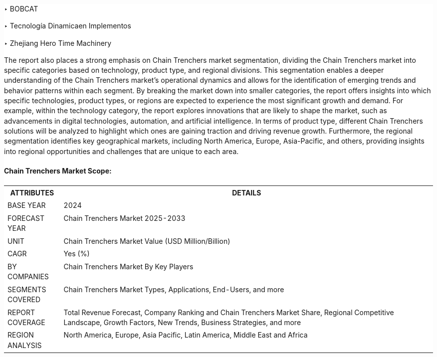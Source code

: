 ‣ BOBCAT

‣ Tecnología Dinamicaen Implementos

‣ Zhejiang Hero Time Machinery

The report also places a strong emphasis on Chain Trenchers market segmentation, dividing the Chain Trenchers market into specific categories based on technology, product type, and regional divisions. This segmentation enables a deeper understanding of the Chain Trenchers market’s operational dynamics and allows for the identification of emerging trends and behavior patterns within each segment. By breaking the market down into smaller categories, the report offers insights into which specific technologies, product types, or regions are expected to experience the most significant growth and demand. For example, within the technology category, the report explores innovations that are likely to shape the market, such as advancements in digital technologies, automation, and artificial intelligence. In terms of product type, different Chain Trenchers solutions will be analyzed to highlight which ones are gaining traction and driving revenue growth. Furthermore, the regional segmentation identifies key geographical markets, including North America, Europe, Asia-Pacific, and others, providing insights into regional opportunities and challenges that are unique to each area.

<h4>Chain Trenchers Market Scope:</h4>
<table>
<tr>
<th>ATTRIBUTES</th>
<th>DETAILS</th>
</tr>
<tr>
<td>BASE YEAR</td>
<td>2024</td>
</tr>
<tr>
<td>FORECAST YEAR</td>
<td>Chain Trenchers Market 2025-2033</td>
</tr>
<tr>
<td>UNIT</td>
<td>Chain Trenchers Market Value (USD Million/Billion)</td>
<tr>
<td>CAGR</td>
<td>Yes (%)</td>
</tr>
</tr>
<tr>
<td>BY COMPANIES</td>
<td>Chain Trenchers Market By Key Players</td>
</tr>
<tr>
<td>SEGMENTS COVERED</td>
<td>Chain Trenchers Market Types, Applications, End-Users, and more</td>
</tr>
<tr>
<td>REPORT COVERAGE</td>
<td>Total Revenue Forecast, Company Ranking and Chain Trenchers Market Share, Regional Competitive Landscape, Growth Factors, New Trends, Business Strategies, and more</td>
</tr>
<tr>
<td>REGION ANALYSIS</td>
<td>North America, Europe, Asia Pacific, Latin America, Middle East and Africa</td>
</tr>
</table>
